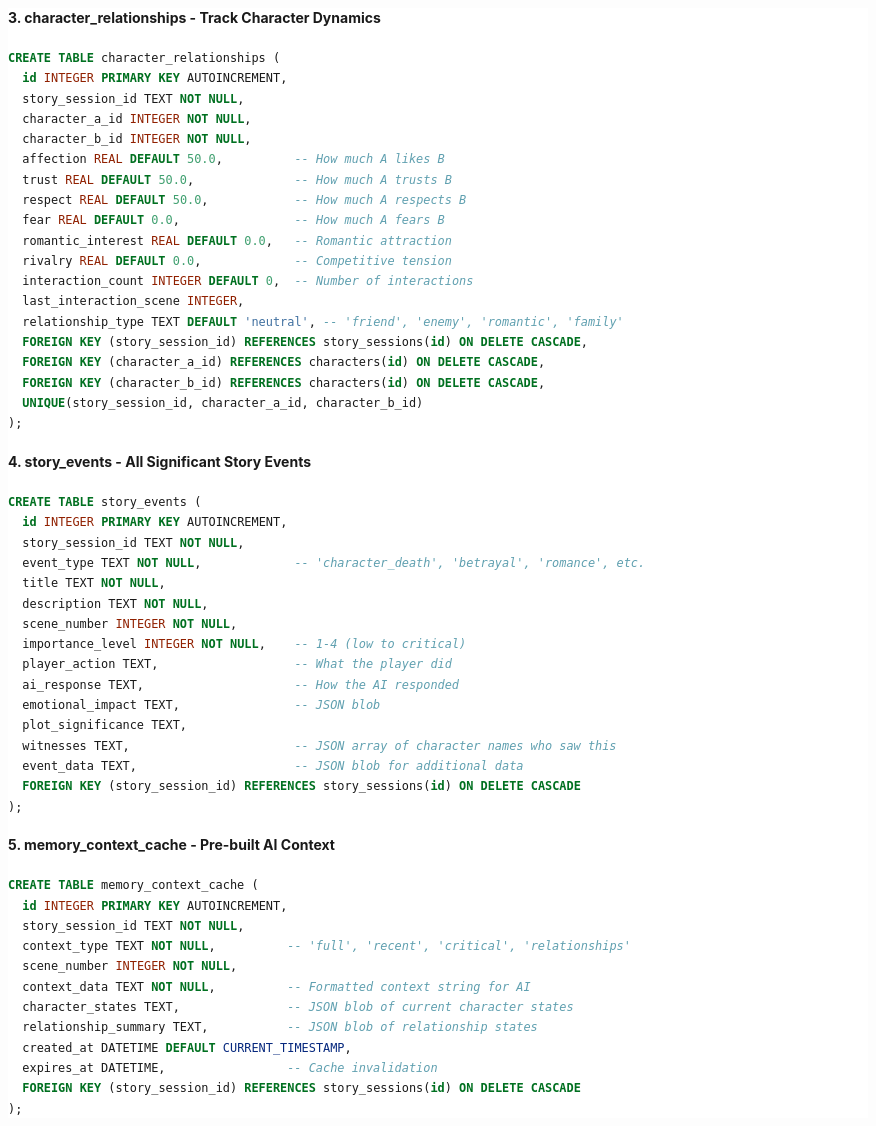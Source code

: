 #### 3. **character_relationships** - Track Character Dynamics
```sql
CREATE TABLE character_relationships (
  id INTEGER PRIMARY KEY AUTOINCREMENT,
  story_session_id TEXT NOT NULL,
  character_a_id INTEGER NOT NULL,
  character_b_id INTEGER NOT NULL,
  affection REAL DEFAULT 50.0,          -- How much A likes B
  trust REAL DEFAULT 50.0,              -- How much A trusts B
  respect REAL DEFAULT 50.0,            -- How much A respects B
  fear REAL DEFAULT 0.0,                -- How much A fears B
  romantic_interest REAL DEFAULT 0.0,   -- Romantic attraction
  rivalry REAL DEFAULT 0.0,             -- Competitive tension
  interaction_count INTEGER DEFAULT 0,  -- Number of interactions
  last_interaction_scene INTEGER,
  relationship_type TEXT DEFAULT 'neutral', -- 'friend', 'enemy', 'romantic', 'family'
  FOREIGN KEY (story_session_id) REFERENCES story_sessions(id) ON DELETE CASCADE,
  FOREIGN KEY (character_a_id) REFERENCES characters(id) ON DELETE CASCADE,
  FOREIGN KEY (character_b_id) REFERENCES characters(id) ON DELETE CASCADE,
  UNIQUE(story_session_id, character_a_id, character_b_id)
);
```

#### 4. **story_events** - All Significant Story Events
```sql
CREATE TABLE story_events (
  id INTEGER PRIMARY KEY AUTOINCREMENT,
  story_session_id TEXT NOT NULL,
  event_type TEXT NOT NULL,             -- 'character_death', 'betrayal', 'romance', etc.
  title TEXT NOT NULL,
  description TEXT NOT NULL,
  scene_number INTEGER NOT NULL,
  importance_level INTEGER NOT NULL,    -- 1-4 (low to critical)
  player_action TEXT,                   -- What the player did
  ai_response TEXT,                     -- How the AI responded
  emotional_impact TEXT,                -- JSON blob
  plot_significance TEXT,
  witnesses TEXT,                       -- JSON array of character names who saw this
  event_data TEXT,                      -- JSON blob for additional data
  FOREIGN KEY (story_session_id) REFERENCES story_sessions(id) ON DELETE CASCADE
);
```

#### 5. **memory_context_cache** - Pre-built AI Context
```sql
CREATE TABLE memory_context_cache (
  id INTEGER PRIMARY KEY AUTOINCREMENT,
  story_session_id TEXT NOT NULL,
  context_type TEXT NOT NULL,          -- 'full', 'recent', 'critical', 'relationships'
  scene_number INTEGER NOT NULL,
  context_data TEXT NOT NULL,          -- Formatted context string for AI
  character_states TEXT,               -- JSON blob of current character states
  relationship_summary TEXT,           -- JSON blob of relationship states
  created_at DATETIME DEFAULT CURRENT_TIMESTAMP,
  expires_at DATETIME,                 -- Cache invalidation
  FOREIGN KEY (story_session_id) REFERENCES story_sessions(id) ON DELETE CASCADE
);
```

